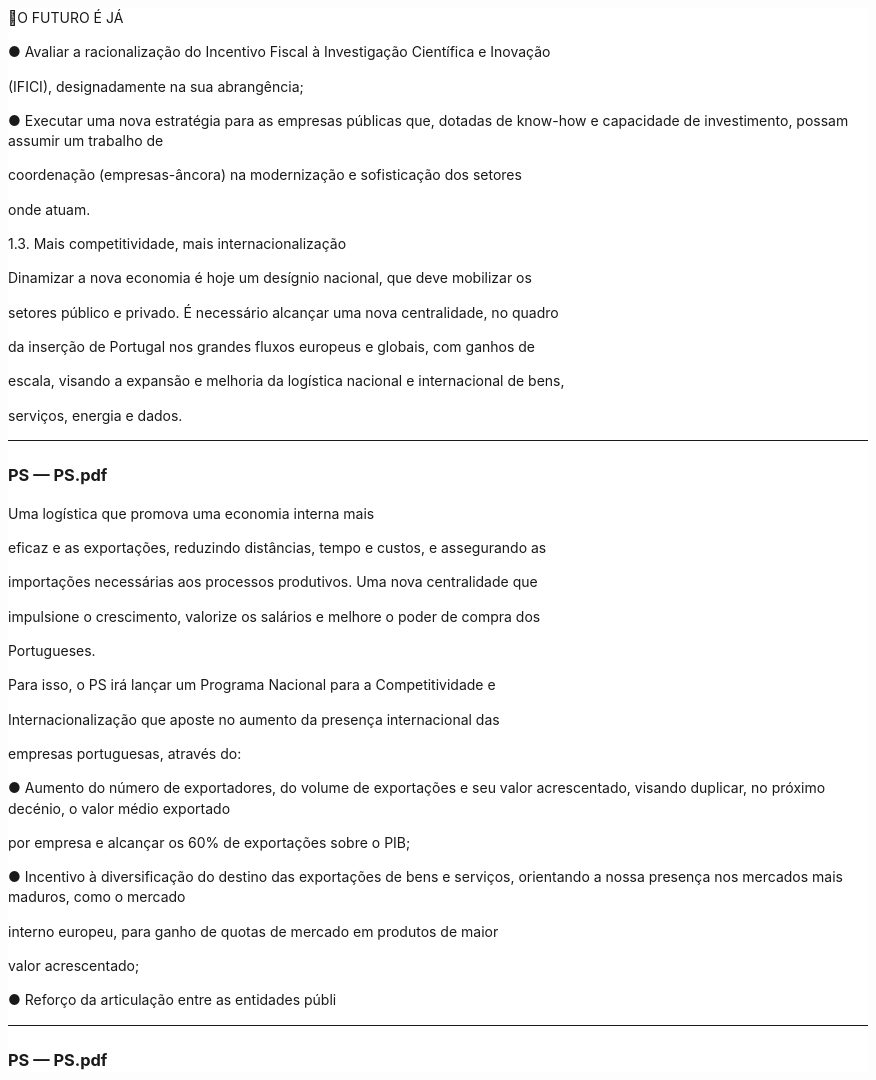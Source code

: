  
O FUTURO É JÁ 

● Avaliar a racionalização do Incentivo Fiscal à Investigação Científica e Inovação 

(IFICI), designadamente na sua abrangência; 

● Executar uma nova estratégia para as empresas públicas que, dotadas de 
know-how e capacidade de investimento, possam assumir um trabalho de 

coordenação (empresas-âncora) na modernização e sofisticação dos setores 

onde atuam. 

1.3. Mais competitividade, mais internacionalização 

Dinamizar a nova economia é hoje um desígnio nacional, que deve mobilizar os 

setores público e privado. É necessário alcançar uma nova centralidade, no quadro 

da inserção de Portugal nos grandes fluxos europeus e globais, com ganhos de 

escala, visando a expansão e melhoria da logística nacional e internacional de bens, 

serviços, energia e dados.

---

### PS — PS.pdf

Uma logística que promova uma economia interna mais 

eficaz e as exportações, reduzindo distâncias, tempo e custos, e assegurando as 

importações necessárias aos processos produtivos. Uma nova centralidade que 

impulsione o crescimento, valorize os salários e melhore o poder de compra dos 

Portugueses. 

Para isso, o PS irá lançar um Programa Nacional para a Competitividade e 

Internacionalização que aposte no aumento da presença internacional das 

empresas portuguesas, através do: 

● Aumento do número de exportadores, do volume de exportações e seu valor 
acrescentado, visando duplicar, no próximo decénio, o valor médio exportado 

por empresa e alcançar os 60% de exportações sobre o PIB; 

● Incentivo à diversificação do destino das exportações de bens e serviços, 
orientando a nossa presença nos mercados mais maduros, como o mercado 

interno europeu, para ganho de quotas de mercado em produtos de maior 

valor acrescentado; 

● Reforço da articulação entre as entidades públi

---

### PS — PS.pdf
